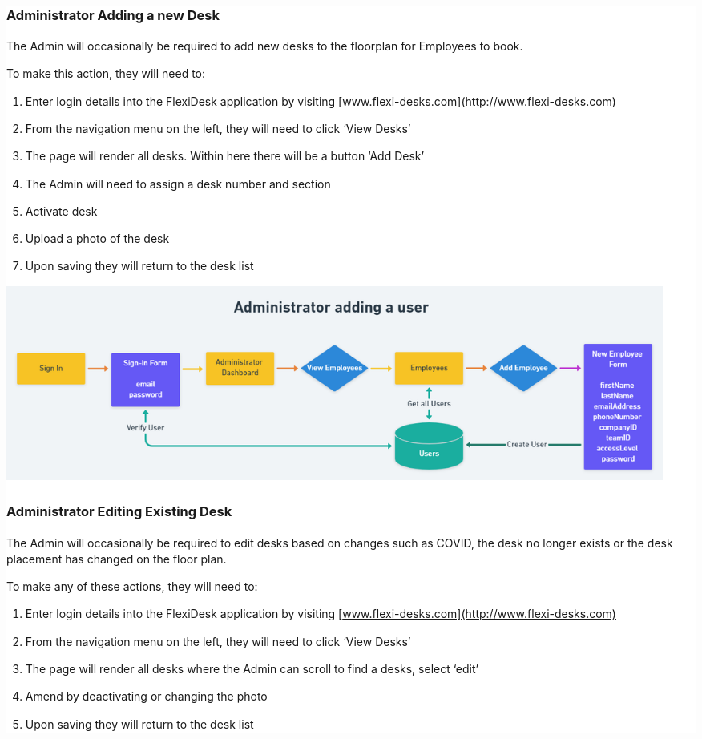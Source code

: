 



### Administrator Adding a new Desk

The Admin will occasionally be required to add new desks to the floorplan for Employees to book. 

To make this action, they will need to:

1. Enter login details into the FlexiDesk application by visiting [www.flexi-desks.com](http://www.flexi-desks.com) 

2. From the navigation menu on the left, they will need to click ‘View Desks’

3. The page will render all desks. Within here there will be a button ‘Add Desk’

4. The Admin will need to assign a desk number and section

5. Activate desk

6. Upload a photo of the desk

7. Upon saving they will return to the desk list


<img src="docs/img/diagrams/dataflow/user_stories/AdminAddUser.png" style="zoom:80%;" />



### Administrator Editing Existing Desk

The Admin will occasionally be required to edit desks based on changes such as COVID, the desk no longer exists or the desk placement has changed on the floor plan.

To make any of these actions, they will need to:

1. Enter login details into the FlexiDesk application by visiting [www.flexi-desks.com](http://www.flexi-desks.com) 

2. From the navigation menu on the left, they will need to click ‘View Desks’

3. The page will render all desks where the Admin can scroll to find a desks, select ‘edit’

4. Amend by deactivating or changing the photo

5. Upon saving they will return to the desk list
